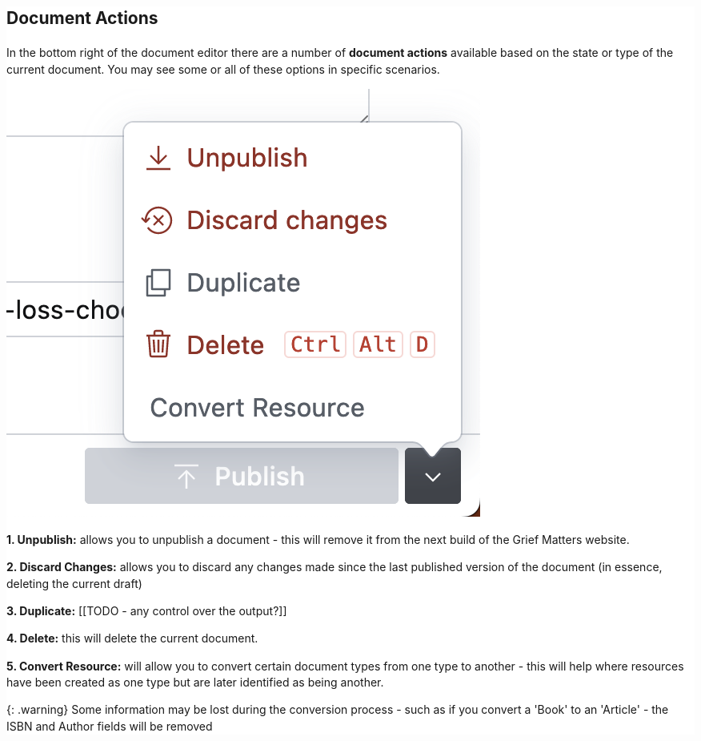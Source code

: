 ## Document Actions

In the bottom right of the document editor there are a number of **document actions** available based on the state or type of the current document. You may see some or all of these options in specific scenarios.

![Document actions](../img/unpublish-discard@2x.png)

**1. Unpublish:** allows you to unpublish a document - this will remove it from the next build of the Grief Matters website.

**2. Discard Changes:** allows you to discard any changes made since the last published version of the document (in essence, deleting the current draft)

**3. Duplicate:** [[TODO - any control over the output?]]

**4. Delete:** this will delete the current document.

**5. Convert Resource:** will allow you to convert certain document types from one type to another - this will help where resources have been created as one type but are later identified as being another.

{: .warning}
Some information may be lost during the conversion process - such as if you convert a 'Book' to an 'Article' - the ISBN and Author fields will be removed
